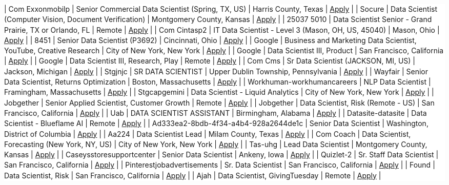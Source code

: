 | Com Exxonmobilp | Senior Commercial Data Scientist (Spring, TX, US) | Harris County, Texas | [Apply](https://jobs.exxonmobil.com/ExxonMobil/job/Spring-Senior-Commercial-Data-Scientist-TX-77024/1300519300/?utm_source=reddit&utm_medium=organic&utm_campaign=usajobs) |
| Socure | Data Scientist (Computer Vision, Document Verification) | Montgomery County, Kansas | [Apply](https://jobs.ashbyhq.com/socure/27c7ff74-9020-49ca-a5d9-b569e0991332?utm_source=reddit&utm_medium=organic&utm_campaign=usajobs) |
| 25037 5010 | Data Scientist Senior - Grand Prairie, TX or Orlando, FL | Remote | [Apply](https://sjobs.brassring.com/TGnewUI/Search/home/HomeWithPreLoad?partnerid=25037&siteid=5010&PageType=JobDetails&jobid=790711&utm_source=reddit&utm_medium=organic&utm_campaign=usajobs) |
| Com Cintasp2 | IT Data Scientist - Level 3 (Mason, OH, US, 45040) | Mason, Ohio | [Apply](https://careers.cintas.com/job/Mason-IT-Data-Scientist-Level-3-OH-45040/1313766400/?utm_source=reddit&utm_medium=organic&utm_campaign=usajobs) |
| 8451 | Senior Data Scientist (P3692) | Cincinnati, Ohio | [Apply](https://job-boards.greenhouse.io/8451/jobs/8091333002?utm_source=reddit&utm_medium=organic&utm_campaign=usajobs) |
| Google | Business and Marketing Data Scientist, YouTube, Creative Research | City of New York, New York | [Apply](https://careers.google.com/jobs/results/124900129667719878-business-and-marketing-data-scientist/?utm_source=reddit&utm_medium=organic&utm_campaign=usajobs) |
| Google | Data Scientist III, Product | San Francisco, California | [Apply](https://careers.google.com/jobs/results/127850724955431622-data-scientist-iii/?utm_source=reddit&utm_medium=organic&utm_campaign=usajobs) |
| Google | Data Scientist III, Research, Play | Remote | [Apply](https://careers.google.com/jobs/results/97119838815560390-data-scientist-iii/?utm_source=reddit&utm_medium=organic&utm_campaign=usajobs) |
| Com Cms | Sr Data Scientist (JACKSON, MI, US) | Jackson, Michigan | [Apply](https://careers.consumersenergy.com/job/JACKSON-Sr-Data-Scientist-MI/1316240900/?utm_source=reddit&utm_medium=organic&utm_campaign=usajobs) |
| Stgjnjc | SR DATA SCIENTIST | Upper Dublin Township, Pennsylvania | [Apply](https://stgjnjc.taleo.net/careersection/4/jobdetail.ftl?job=9800190716&lang=en&utm_source=reddit&utm_medium=organic&utm_campaign=usajobs) |
| Wayfair | Senior Data Scientist, Returns Optimization | Boston, Massachusetts | [Apply](https://www.wayfair.com/careers/jobs/8116019002?gh_jid=8116019002&utm_source=reddit&utm_medium=organic&utm_campaign=usajobs) |
| Workhuman-workhumancareers | NLP Data Scientist | Framingham, Massachusetts | [Apply](https://workhuman.wd1.myworkdayjobs.com/workhumancareers/job/Framingham-Massachusetts/NLP-Data-Scientist_R2943?utm_source=reddit&utm_medium=organic&utm_campaign=usajobs) |
| Stgcapgemini | Data Scientist - Liquid Analytics | City of New York, New York | [Apply](https://stgcapgemini.taleo.net/careersection/1/jobdetail.ftl?job=051273&lang=en&utm_source=reddit&utm_medium=organic&utm_campaign=usajobs) |
| Jobgether | Senior Applied Scientist, Customer Growth | Remote | [Apply](https://apply.workable.com/j/2DE89A79C3?utm_source=reddit&utm_medium=organic&utm_campaign=usajobs) |
| Jobgether | Data Scientist, Risk (Remote - US) | San Francisco, California | [Apply](https://apply.workable.com/j/7C792FEAA0?utm_source=reddit&utm_medium=organic&utm_campaign=usajobs) |
| Uab | DATA SCIENTIST ASSISTANT | Birmingham, Alabama | [Apply](https://uab.taleo.net/careersection/ext/jobdetail.ftl?job=T224599&lang=en&utm_source=reddit&utm_medium=organic&utm_campaign=usajobs) |
| Datasite-datasite | Data Scientist - Blueflame AI | Remote | [Apply](https://datasite.wd1.myworkdayjobs.com/datasite/job/USA---NY---New-York-City---BlueFlame-AI/Data-Scientist---Blueflame-AI_R35321?utm_source=reddit&utm_medium=organic&utm_campaign=usajobs) |
| Ad333ea2-8bdb-4f34-a4b4-928a2644de1c | Senior Data Scientist | Washington, District of Columbia | [Apply](https://workforcenow.adp.com/mascsr/default/mdf/recruitment/recruitment.html?cid=ad333ea2-8bdb-4f34-a4b4-928a2644de1c&jobId=565674&utm_source=reddit&utm_medium=organic&utm_campaign=usajobs) |
| Aa224 | Data Scientist Lead | Milam County, Texas | [Apply](https://aa224.taleo.net/careersection/ex/jobdetail.ftl?job=JR100256&lang=en&utm_source=reddit&utm_medium=organic&utm_campaign=usajobs) |
| Com Coach | Data Scientist, Forecasting (New York, NY, US) | City of New York, New York | [Apply](https://careers.tapestry.com/job/New-York-Data-Scientist%2C-Forecasting-NY-10001/1311186400/?utm_source=reddit&utm_medium=organic&utm_campaign=usajobs) |
| Tas-uhg | Lead Data Scientist | Montgomery County, Kansas | [Apply](https://tas-uhg.taleo.net/careersection/10780/jobdetail.ftl?job=2300907&lang=en&utm_source=reddit&utm_medium=organic&utm_campaign=usajobs) |
| Caseysstoresupportcenter | Senior Data Scientist | Ankeny, Iowa | [Apply](https://myjobs.adp.com/caseysstoresupportcenter/cx/job-details?reqId=5001140088906&utm_source=reddit&utm_medium=organic&utm_campaign=usajobs) |
| Quizlet-2 | Sr. Staff Data Scientist | San Francisco, California | [Apply](https://jobs.lever.co/quizlet-2/d1aed96d-4395-4302-8ebc-a84f963de4a5?utm_source=reddit&utm_medium=organic&utm_campaign=usajobs) |
| Pinterestjobadvertisements | Sr. Data Scientist | San Francisco, California | [Apply](https://job-boards.greenhouse.io/pinterestjobadvertisements/jobs/7176663?utm_source=reddit&utm_medium=organic&utm_campaign=usajobs) |
| Found | Data Scientist, Risk | San Francisco, California | [Apply](https://jobs.ashbyhq.com/found/6eca286f-fdad-4d47-805f-7bd1a0926197?utm_source=reddit&utm_medium=organic&utm_campaign=usajobs) |
| Ajah | Data Scientist, GivingTuesday | Remote | [Apply](http://ajah.applytojob.com/apply/6l5wSKpA8s/Data-Scientist-GivingTuesday?utm_source=reddit&utm_medium=organic&utm_campaign=usajobs) |